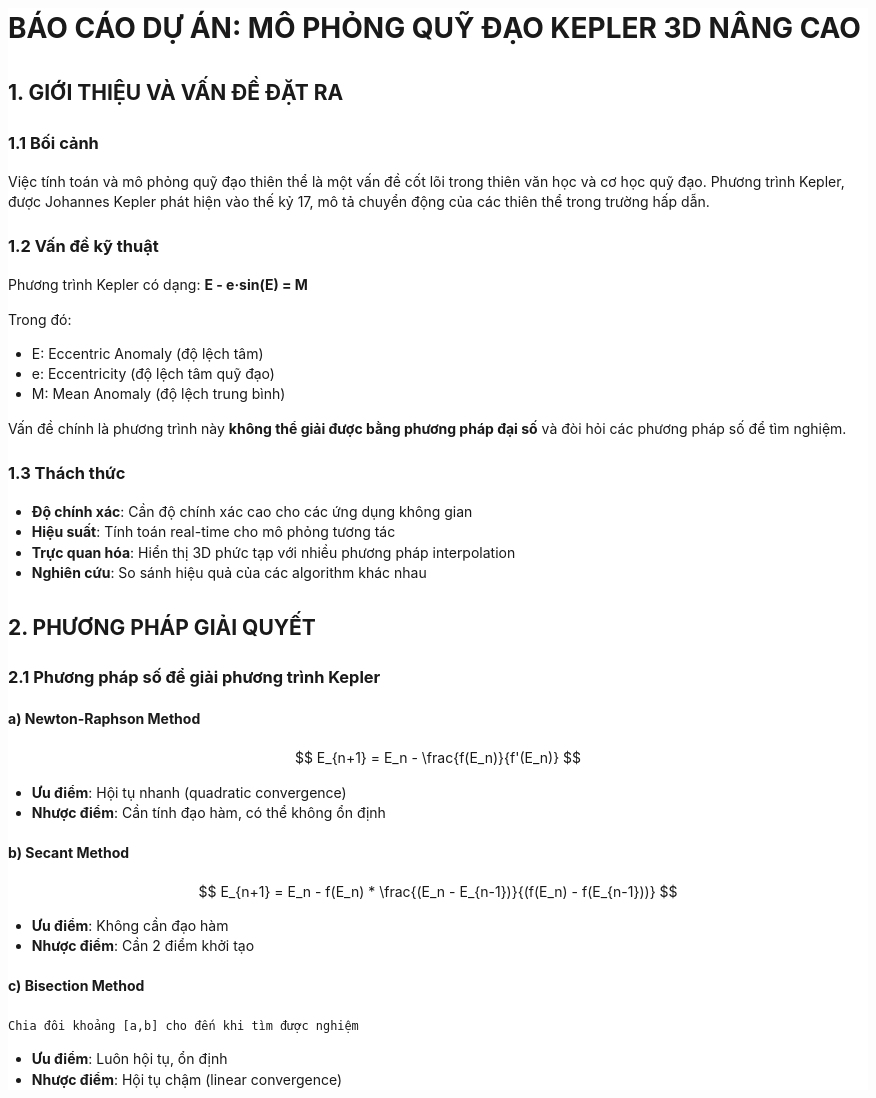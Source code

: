 # BÁO CÁO DỰ ÁN: MÔ PHỎNG QUỸ ĐẠO KEPLER 3D NÂNG CAO

## 1. GIỚI THIỆU VÀ VẤN ĐỀ ĐẶT RA

### 1.1 Bối cảnh
Việc tính toán và mô phỏng quỹ đạo thiên thể là một vấn đề cốt lõi trong thiên văn học và cơ học quỹ đạo. Phương trình Kepler, được Johannes Kepler phát hiện vào thế kỷ 17, mô tả chuyển động của các thiên thể trong trường hấp dẫn.

### 1.2 Vấn đề kỹ thuật
Phương trình Kepler có dạng: **E - e·sin(E) = M**

Trong đó:
- E: Eccentric Anomaly (độ lệch tâm)
- e: Eccentricity (độ lệch tâm quỹ đạo)
- M: Mean Anomaly (độ lệch trung bình)

Vấn đề chính là phương trình này **không thể giải được bằng phương pháp đại số** và đòi hỏi các phương pháp số để tìm nghiệm.

### 1.3 Thách thức
- **Độ chính xác**: Cần độ chính xác cao cho các ứng dụng không gian
- **Hiệu suất**: Tính toán real-time cho mô phỏng tương tác
- **Trực quan hóa**: Hiển thị 3D phức tạp với nhiều phương pháp interpolation
- **Nghiên cứu**: So sánh hiệu quả của các algorithm khác nhau

## 2. PHƯƠNG PHÁP GIẢI QUYẾT

### 2.1 Phương pháp số để giải phương trình Kepler

#### a) Newton-Raphson Method
$$
E_{n+1} = E_n - \frac{f(E_n)}{f'(E_n)}
$$

- **Ưu điểm**: Hội tụ nhanh (quadratic convergence)
- **Nhược điểm**: Cần tính đạo hàm, có thể không ổn định

#### b) Secant Method
$$
E_{n+1} = E_n - f(E_n) * \frac{(E_n - E_{n-1})}{(f(E_n) - f(E_{n-1}))}
$$
- **Ưu điểm**: Không cần đạo hàm
- **Nhược điểm**: Cần 2 điểm khởi tạo

#### c) Bisection Method
```
Chia đôi khoảng [a,b] cho đến khi tìm được nghiệm
```
- **Ưu điểm**: Luôn hội tụ, ổn định
- **Nhược điểm**: Hội tụ chậm (linear convergence)
